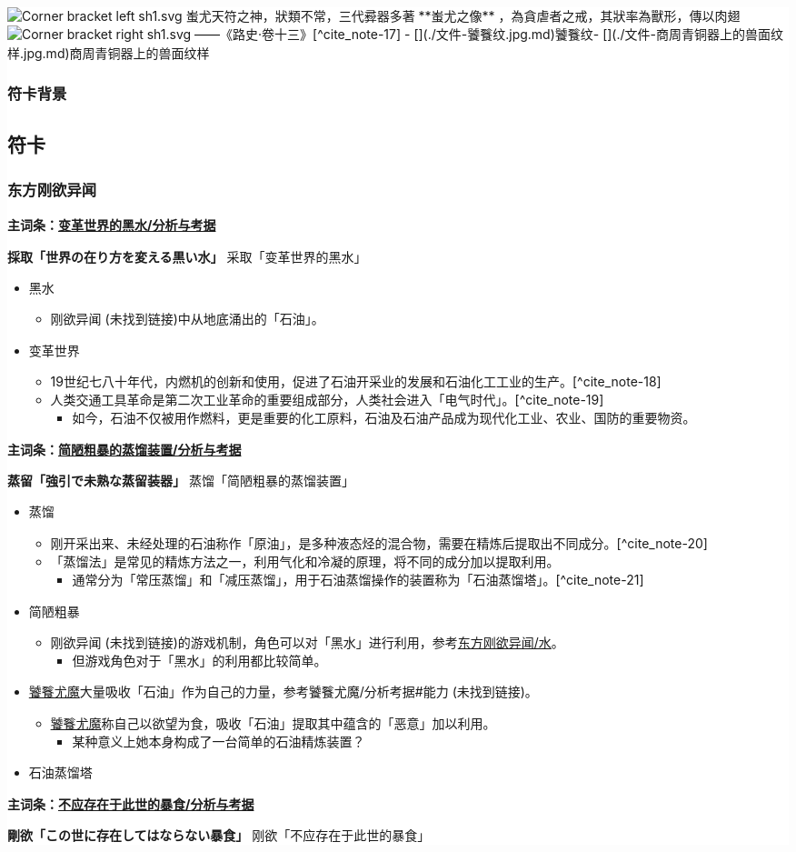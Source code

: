 <img alt="Corner bracket left sh1.svg" src="https://upload.wikimedia.org/wikipedia/commons/thumb/a/a7/Corner_bracket_left_sh1.svg/langzh-20px-Corner_bracket_left_sh1.svg.png" decoding="async" loading="lazy" width="20" height="29" srcset="https://upload.wikimedia.org/wikipedia/commons/thumb/a/a7/Corner_bracket_left_sh1.svg/langzh-30px-Corner_bracket_left_sh1.svg.png 1.5x, https://upload.wikimedia.org/wikipedia/commons/thumb/a/a7/Corner_bracket_left_sh1.svg/langzh-40px-Corner_bracket_left_sh1.svg.png 2x" data-file-width="220" data-file-height="320">
蚩尤天符之神，狀類不常，三代彛器多著 **蚩尤之像** ，為貪虐者之戒，其狀率為獸形，傳以肉翅<img alt="Corner bracket right sh1.svg" src="https://upload.wikimedia.org/wikipedia/commons/thumb/d/d4/Corner_bracket_right_sh1.svg/langzh-20px-Corner_bracket_right_sh1.svg.png" decoding="async" loading="lazy" width="20" height="29" srcset="https://upload.wikimedia.org/wikipedia/commons/thumb/d/d4/Corner_bracket_right_sh1.svg/langzh-30px-Corner_bracket_right_sh1.svg.png 1.5x, https://upload.wikimedia.org/wikipedia/commons/thumb/d/d4/Corner_bracket_right_sh1.svg/langzh-40px-Corner_bracket_right_sh1.svg.png 2x" data-file-width="220" data-file-height="320">
——《路史·卷十三》[^cite_note-17]
- [](./文件-饕餮纹.jpg.md)饕餮纹- [](./文件-商周青铜器上的兽面纹样.jpg.md)商周青铜器上的兽面纹样

### 符卡背景
## 符卡
### 东方刚欲异闻
  
 **主词条：[变革世界的黑水/分析与考据](./变革世界的黑水-分析与考据.md)** 
  
  
 **採取「世界の在り方を変える黒い水」**  采取「变革世界的黑水」
  

- 黑水
  - 刚欲异闻 (未找到链接)中从地底涌出的「石油」。

- 变革世界
  - 19世纪七八十年代，内燃机的创新和使用，促进了石油开采业的发展和石油化工工业的生产。[^cite_note-18]
  - 人类交通工具革命是第二次工业革命的重要组成部分，人类社会进入「电气时代」。[^cite_note-19]
    - 如今，石油不仅被用作燃料，更是重要的化工原料，石油及石油产品成为现代化工业、农业、国防的重要物资。



  
  

 **主词条：[简陋粗暴的蒸馏装置/分析与考据](./简陋粗暴的蒸馏装置-分析与考据.md)** 
  
  
 **蒸留「強引で未熟な蒸留装器」**  蒸馏「简陋粗暴的蒸馏装置」
  

- 蒸馏
  - 刚开采出来、未经处理的石油称作「原油」，是多种液态烃的混合物，需要在精炼后提取出不同成分。[^cite_note-20]
  - 「蒸馏法」是常见的精炼方法之一，利用气化和冷凝的原理，将不同的成分加以提取利用。
    - 通常分为「常压蒸馏」和「减压蒸馏」，用于石油蒸馏操作的装置称为「石油蒸馏塔」。[^cite_note-21]


- 简陋粗暴
  - 刚欲异闻 (未找到链接)的游戏机制，角色可以对「黑水」进行利用，参考[东方刚欲异闻/水](./东方刚欲异闻-水.md)。
    - 但游戏角色对于「黑水」的利用都比较简单。


- [饕餮尤魔](./饕餮尤魔.md)大量吸收「石油」作为自己的力量，参考饕餮尤魔/分析考据#能力 (未找到链接)。
  - [饕餮尤魔](./饕餮尤魔.md)称自己以欲望为食，吸收「石油」提取其中蕴含的「恶意」加以利用。
    - 某种意义上她本身构成了一台简单的石油精炼装置？



- [](./文件-石油蒸馏塔.jpg.md)石油蒸馏塔

  
  

 **主词条：[不应存在于此世的暴食/分析与考据](./不应存在于此世的暴食-分析与考据.md)** 
  
  
 **剛欲「この世に存在してはならない暴食」**  刚欲「不应存在于此世的暴食」
  

[^cite_note-1]: [神异经](https://ctext.org/shenyijing/zh)． *中國哲學書電子化計劃* ．